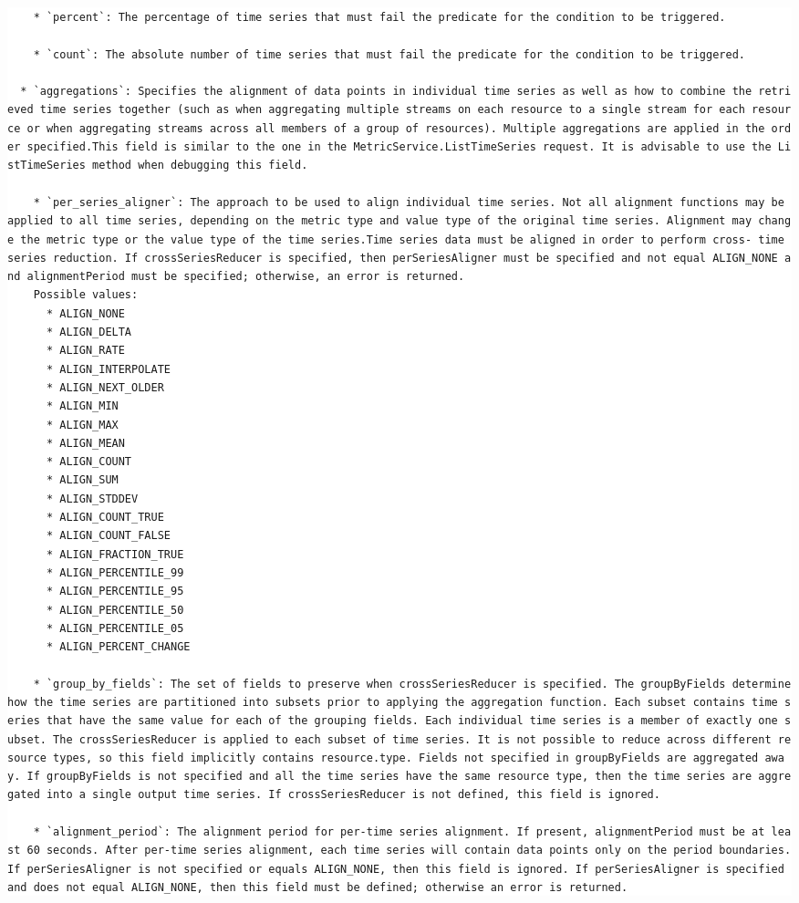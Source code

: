         * `percent`: The percentage of time series that must fail the predicate for the condition to be triggered.

        * `count`: The absolute number of time series that must fail the predicate for the condition to be triggered.

      * `aggregations`: Specifies the alignment of data points in individual time series as well as how to combine the retrieved time series together (such as when aggregating multiple streams on each resource to a single stream for each resource or when aggregating streams across all members of a group of resources). Multiple aggregations are applied in the order specified.This field is similar to the one in the MetricService.ListTimeSeries request. It is advisable to use the ListTimeSeries method when debugging this field.

        * `per_series_aligner`: The approach to be used to align individual time series. Not all alignment functions may be applied to all time series, depending on the metric type and value type of the original time series. Alignment may change the metric type or the value type of the time series.Time series data must be aligned in order to perform cross- time series reduction. If crossSeriesReducer is specified, then perSeriesAligner must be specified and not equal ALIGN_NONE and alignmentPeriod must be specified; otherwise, an error is returned.
        Possible values:
          * ALIGN_NONE
          * ALIGN_DELTA
          * ALIGN_RATE
          * ALIGN_INTERPOLATE
          * ALIGN_NEXT_OLDER
          * ALIGN_MIN
          * ALIGN_MAX
          * ALIGN_MEAN
          * ALIGN_COUNT
          * ALIGN_SUM
          * ALIGN_STDDEV
          * ALIGN_COUNT_TRUE
          * ALIGN_COUNT_FALSE
          * ALIGN_FRACTION_TRUE
          * ALIGN_PERCENTILE_99
          * ALIGN_PERCENTILE_95
          * ALIGN_PERCENTILE_50
          * ALIGN_PERCENTILE_05
          * ALIGN_PERCENT_CHANGE

        * `group_by_fields`: The set of fields to preserve when crossSeriesReducer is specified. The groupByFields determine how the time series are partitioned into subsets prior to applying the aggregation function. Each subset contains time series that have the same value for each of the grouping fields. Each individual time series is a member of exactly one subset. The crossSeriesReducer is applied to each subset of time series. It is not possible to reduce across different resource types, so this field implicitly contains resource.type. Fields not specified in groupByFields are aggregated away. If groupByFields is not specified and all the time series have the same resource type, then the time series are aggregated into a single output time series. If crossSeriesReducer is not defined, this field is ignored.

        * `alignment_period`: The alignment period for per-time series alignment. If present, alignmentPeriod must be at least 60 seconds. After per-time series alignment, each time series will contain data points only on the period boundaries. If perSeriesAligner is not specified or equals ALIGN_NONE, then this field is ignored. If perSeriesAligner is specified and does not equal ALIGN_NONE, then this field must be defined; otherwise an error is returned.
